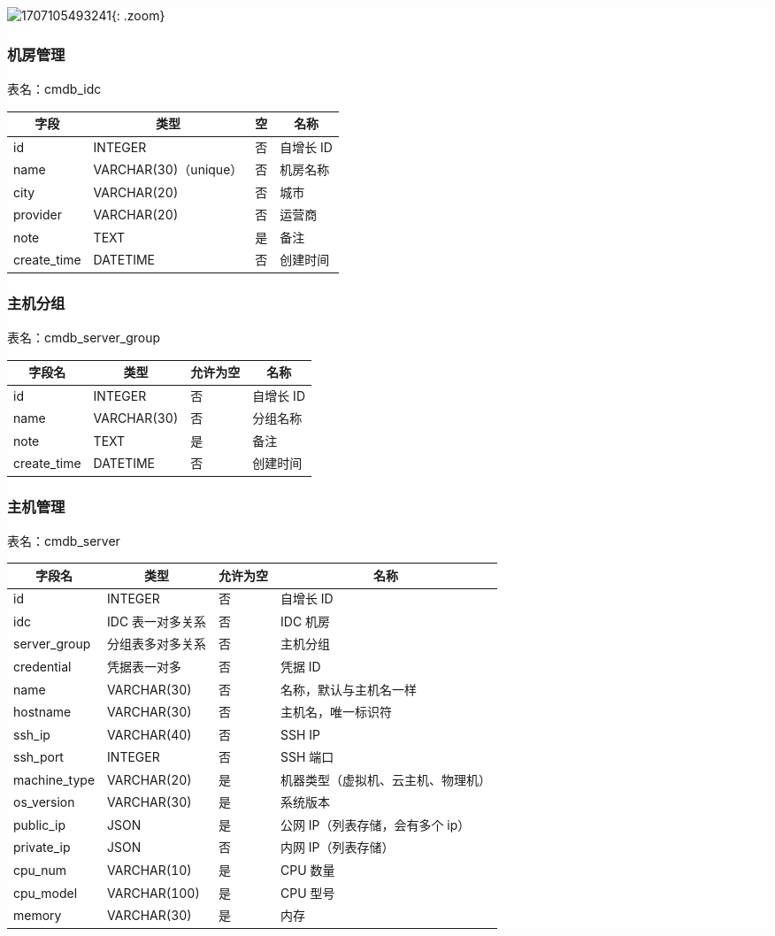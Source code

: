 ![1707105493241](https://cdn.jsdelivr.net/gh/hujianli94/picx-images-hosting@master/1707105493241.webp){: .zoom}

### 机房管理

表名：cmdb_idc

| 字段        | 类型                  | 空  | 名称      |
| ----------- | --------------------- | --- | --------- |
| id          | INTEGER               | 否  | 自增长 ID |
| name        | VARCHAR(30)（unique） | 否  | 机房名称  |
| city        | VARCHAR(20)           | 否  | 城市      |
| provider    | VARCHAR(20)           | 否  | 运营商    |
| note        | TEXT                  | 是  | 备注      |
| create_time | DATETIME              | 否  | 创建时间  |

### 主机分组

表名：cmdb_server_group

| 字段名      | 类型        | 允许为空 | 名称      |
| ----------- | ----------- | -------- | --------- |
| id          | INTEGER     | 否       | 自增长 ID |
| name        | VARCHAR(30) | 否       | 分组名称  |
| note        | TEXT        | 是       | 备注      |
| create_time | DATETIME    | 否       | 创建时间  |

### 主机管理

表名：cmdb_server

| 字段名           | 类型             | 允许为空 | 名称                                       |
| ---------------- | ---------------- | -------- | ------------------------------------------ |
| id               | INTEGER          | 否       | 自增长 ID                                  |
| idc              | IDC 表一对多关系 | 否       | IDC 机房                                   |
| server_group     | 分组表多对多关系 | 否       | 主机分组                                   |
| credential       | 凭据表一对多     | 否       | 凭据 ID                                    |
| name             | VARCHAR(30)      | 否       | 名称，默认与主机名一样                     |
| hostname         | VARCHAR(30)      | 否       | 主机名，唯一标识符                         |
| ssh_ip           | VARCHAR(40)      | 否       | SSH IP                                     |
| ssh_port         | INTEGER          | 否       | SSH 端口                                   |
| machine_type     | VARCHAR(20)      | 是       | 机器类型（虚拟机、云主机、物理机）         |
| os_version       | VARCHAR(30)      | 是       | 系统版本                                   |
| public_ip        | JSON             | 是       | 公网 IP（列表存储，会有多个 ip）           |
| private_ip       | JSON             | 否       | 内网 IP（列表存储）                        |
| cpu_num          | VARCHAR(10)      | 是       | CPU 数量                                   |
| cpu_model        | VARCHAR(100)     | 是       | CPU 型号                                   |
| memory           | VARCHAR(30)      | 是       | 内存                                       |